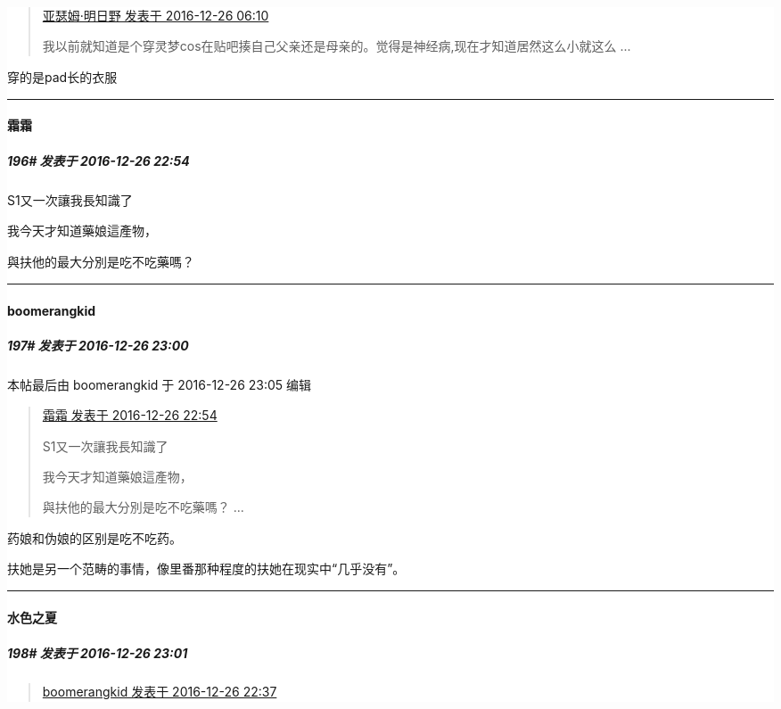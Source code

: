 <blockquote><a href="httphttps://bbs.saraba1st.com/2b/forum.php?mod=redirect&amp;goto=findpost&amp;pid=34601077&amp;ptid=1358001" target="_blank">亚瑟姆·明日野 发表于 2016-12-26 06:10</a>

我以前就知道是个穿灵梦cos在贴吧揍自己父亲还是母亲的。觉得是神经病,现在才知道居然这么小就这么 ...</blockquote>
穿的是pad长的衣服







*****

####  霜霜  
##### 196#       发表于 2016-12-26 22:54




S1又一次讓我長知識了

我今天才知道藥娘這產物，

與扶他的最大分別是吃不吃藥嗎？







*****

####  boomerangkid  
##### 197#       发表于 2016-12-26 23:00



 本帖最后由 boomerangkid 于 2016-12-26 23:05 编辑 
<blockquote><a href="httphttps://bbs.saraba1st.com/2b/forum.php?mod=redirect&amp;goto=findpost&amp;pid=34610014&amp;ptid=1358001" target="_blank">霜霜 发表于 2016-12-26 22:54</a>

S1又一次讓我長知識了

我今天才知道藥娘這產物，

與扶他的最大分別是吃不吃藥嗎？ ...</blockquote>
药娘和伪娘的区别是吃不吃药。


扶她是另一个范畴的事情，像里番那种程度的扶她在现实中“几乎没有”。







*****

####  水色之夏  
##### 198#       发表于 2016-12-26 23:01



<blockquote><a href="httphttps://bbs.saraba1st.com/2b/forum.php?mod=redirect&amp;goto=findpost&amp;pid=34609881&amp;ptid=1358001" target="_blank">boomerangkid 发表于 2016-12-26 22:37</a>
